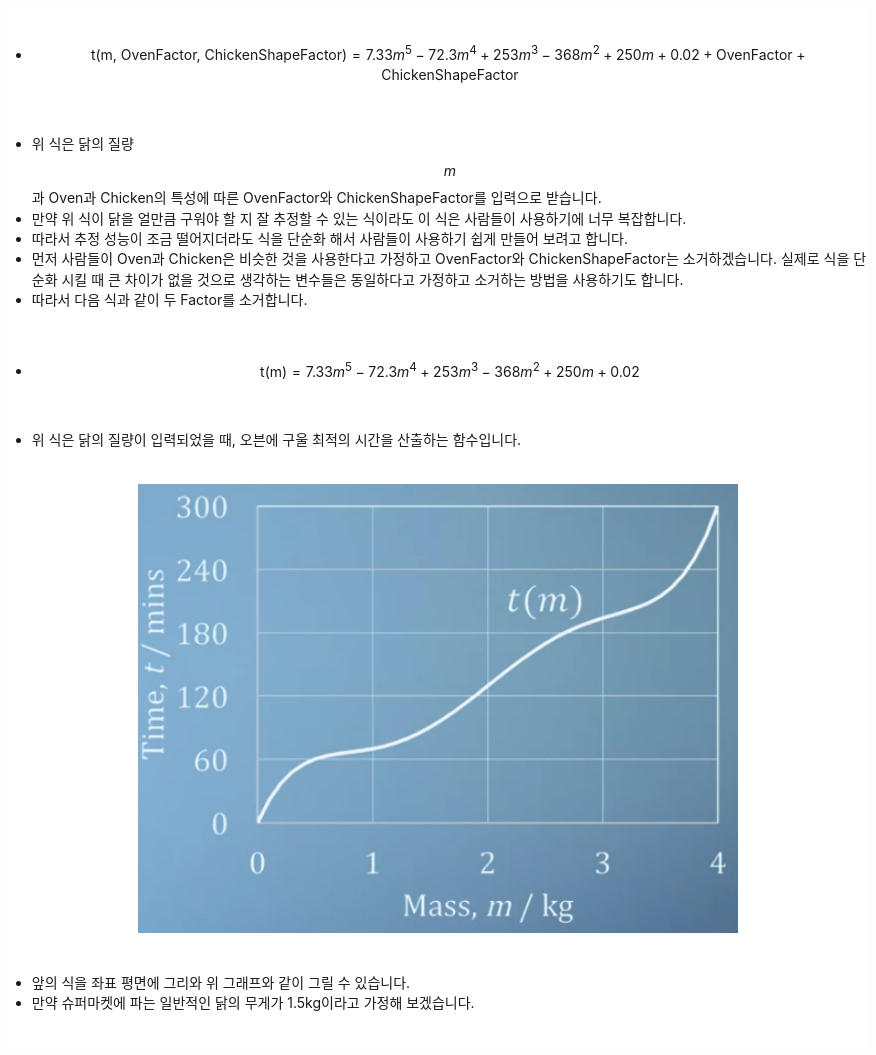 <br>

- $$ \text{t(m, OvenFactor, ChickenShapeFactor)} = 7.33m^{5} - 72.3m^{4} + 253m^{3} - 368m^{2} + 250m + 0.02 + \text{OvenFactor} + \text{ChickenShapeFactor} $$

<br>

- 위 식은 닭의 질량 $$ m $$과 Oven과 Chicken의 특성에 따른 OvenFactor와 ChickenShapeFactor를 입력으로 받습니다.
- 만약 위 식이 닭을 얼만큼 구워야 할 지 잘 추정할 수 있는 식이라도 이 식은 사람들이 사용하기에 너무 복잡합니다.
- 따라서 추정 성능이 조금 떨어지더라도 식을 단순화 해서 사람들이 사용하기 쉽게 만들어 보려고 합니다.
- 먼저 사람들이 Oven과 Chicken은 비슷한 것을 사용한다고 가정하고 OvenFactor와 ChickenShapeFactor는 소거하겠습니다. 실제로 식을 단순화 시킬 때 큰 차이가 없을 것으로 생각하는 변수들은 동일하다고 가정하고 소거하는 방법을 사용하기도 합니다.
- 따라서 다음 식과 같이 두 Factor를 소거합니다.

<br>

- $$ \text{t(m)} = 7.33m^{5} - 72.3m^{4} + 253m^{3} - 368m^{2} + 250m + 0.02 $$

<br>

- 위 식은 닭의 질량이 입력되었을 때, 오븐에 구울 최적의 시간을 산출하는 함수입니다.

<br>
<center><img src="../assets/img/math/mfml/taylor_series_and_linearisation/1.png" alt="Drawing" style="width: 600px;"/></center>
<br>

- 앞의 식을 좌표 평면에 그리와 위 그래프와 같이 그릴 수 있습니다.
- 만약 슈퍼마켓에 파는 일반적인 닭의 무게가 1.5kg이라고 가정해 보겠습니다.

<br>